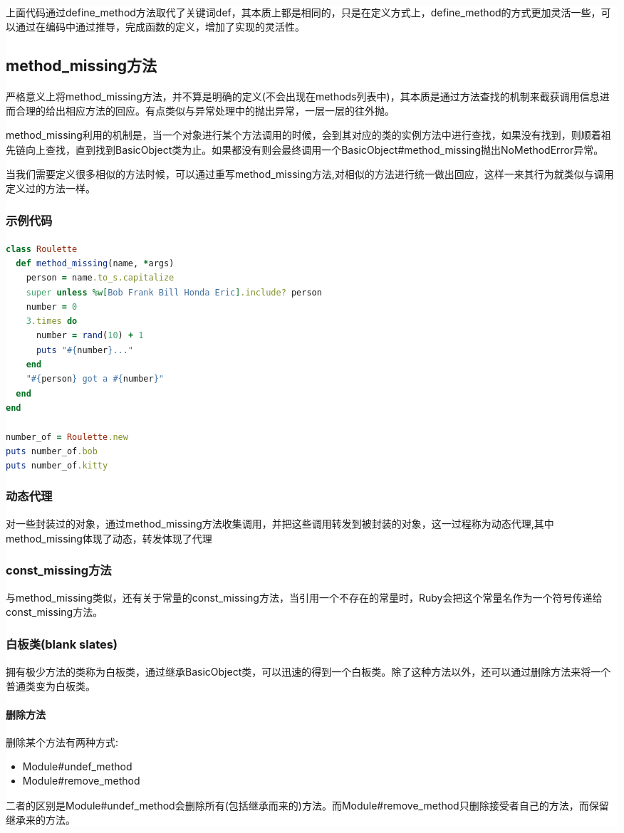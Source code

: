 上面代码通过define_method方法取代了关键词def，其本质上都是相同的，只是在定义方式上，define_method的方式更加灵活一些，可以通过在编码中通过推导，完成函数的定义，增加了实现的灵活性。

## method_missing方法

严格意义上将method_missing方法，并不算是明确的定义(不会出现在methods列表中)，其本质是通过方法查找的机制来截获调用信息进而合理的给出相应方法的回应。有点类似与异常处理中的抛出异常，一层一层的往外抛。

method_missing利用的机制是，当一个对象进行某个方法调用的时候，会到其对应的类的实例方法中进行查找，如果没有找到，则顺着祖先链向上查找，直到找到BasicObject类为止。如果都没有则会最终调用一个BasicObject#method_missing抛出NoMethodError异常。

当我们需要定义很多相似的方法时候，可以通过重写method_missing方法,对相似的方法进行统一做出回应，这样一来其行为就类似与调用定义过的方法一样。

### 示例代码
```ruby
class Roulette
  def method_missing(name, *args)
    person = name.to_s.capitalize
    super unless %w[Bob Frank Bill Honda Eric].include? person
    number = 0
    3.times do
      number = rand(10) + 1
      puts "#{number}..."
    end
    "#{person} got a #{number}"
  end
end

number_of = Roulette.new
puts number_of.bob
puts number_of.kitty

```

### 动态代理

对一些封装过的对象，通过method_missing方法收集调用，并把这些调用转发到被封装的对象，这一过程称为动态代理,其中method_missing体现了动态，转发体现了代理

### const_missing方法

与method_missing类似，还有关于常量的const_missing方法，当引用一个不存在的常量时，Ruby会把这个常量名作为一个符号传递给const_missing方法。

### 白板类(blank slates)

拥有极少方法的类称为白板类，通过继承BasicObject类，可以迅速的得到一个白板类。除了这种方法以外，还可以通过删除方法来将一个普通类变为白板类。

#### 删除方法

删除某个方法有两种方式:

+ Module#undef_method
+ Module#remove_method

二者的区别是Module#undef_method会删除所有(包括继承而来的)方法。而Module#remove_method只删除接受者自己的方法，而保留继承来的方法。
